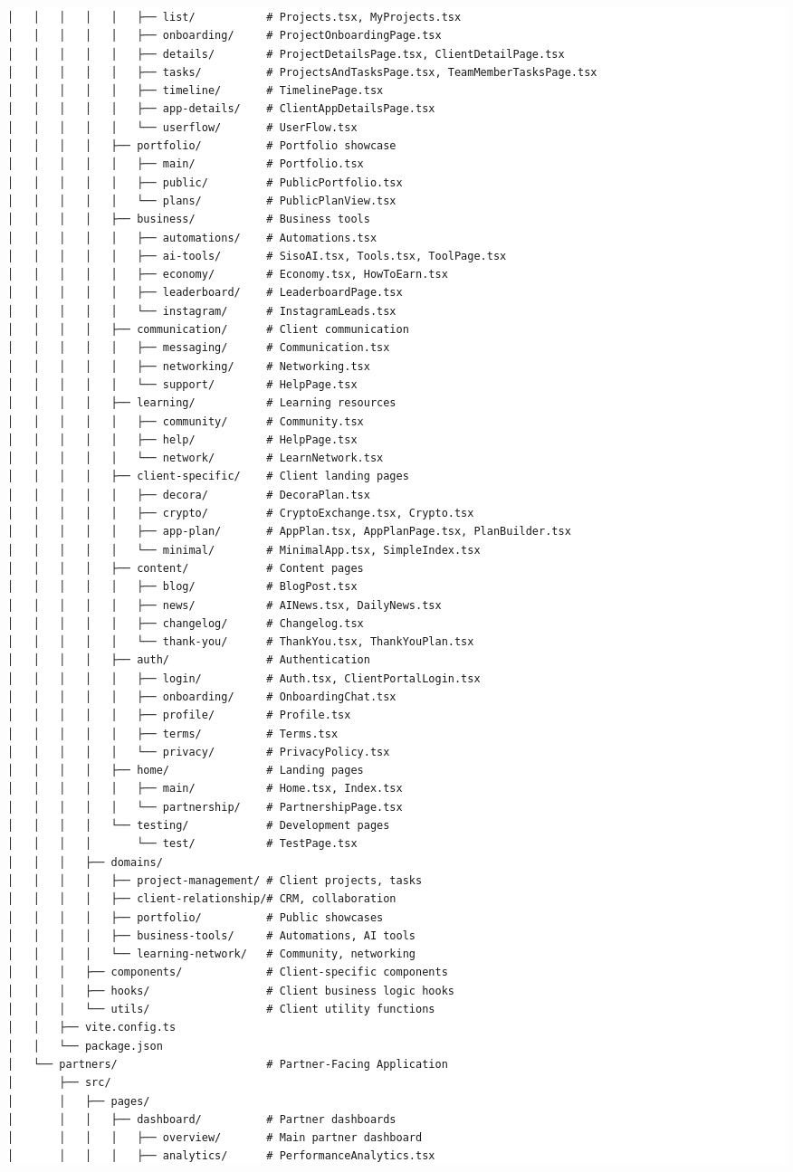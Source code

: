 ```
│   │   │   │   │   ├── list/           # Projects.tsx, MyProjects.tsx
│   │   │   │   │   ├── onboarding/     # ProjectOnboardingPage.tsx
│   │   │   │   │   ├── details/        # ProjectDetailsPage.tsx, ClientDetailPage.tsx
│   │   │   │   │   ├── tasks/          # ProjectsAndTasksPage.tsx, TeamMemberTasksPage.tsx
│   │   │   │   │   ├── timeline/       # TimelinePage.tsx
│   │   │   │   │   ├── app-details/    # ClientAppDetailsPage.tsx
│   │   │   │   │   └── userflow/       # UserFlow.tsx
│   │   │   │   ├── portfolio/          # Portfolio showcase
│   │   │   │   │   ├── main/           # Portfolio.tsx
│   │   │   │   │   ├── public/         # PublicPortfolio.tsx
│   │   │   │   │   └── plans/          # PublicPlanView.tsx
│   │   │   │   ├── business/           # Business tools
│   │   │   │   │   ├── automations/    # Automations.tsx
│   │   │   │   │   ├── ai-tools/       # SisoAI.tsx, Tools.tsx, ToolPage.tsx
│   │   │   │   │   ├── economy/        # Economy.tsx, HowToEarn.tsx
│   │   │   │   │   ├── leaderboard/    # LeaderboardPage.tsx
│   │   │   │   │   └── instagram/      # InstagramLeads.tsx
│   │   │   │   ├── communication/      # Client communication
│   │   │   │   │   ├── messaging/      # Communication.tsx
│   │   │   │   │   ├── networking/     # Networking.tsx
│   │   │   │   │   └── support/        # HelpPage.tsx
│   │   │   │   ├── learning/           # Learning resources
│   │   │   │   │   ├── community/      # Community.tsx
│   │   │   │   │   ├── help/           # HelpPage.tsx
│   │   │   │   │   └── network/        # LearnNetwork.tsx
│   │   │   │   ├── client-specific/    # Client landing pages
│   │   │   │   │   ├── decora/         # DecoraPlan.tsx
│   │   │   │   │   ├── crypto/         # CryptoExchange.tsx, Crypto.tsx
│   │   │   │   │   ├── app-plan/       # AppPlan.tsx, AppPlanPage.tsx, PlanBuilder.tsx
│   │   │   │   │   └── minimal/        # MinimalApp.tsx, SimpleIndex.tsx
│   │   │   │   ├── content/            # Content pages
│   │   │   │   │   ├── blog/           # BlogPost.tsx
│   │   │   │   │   ├── news/           # AINews.tsx, DailyNews.tsx
│   │   │   │   │   ├── changelog/      # Changelog.tsx
│   │   │   │   │   └── thank-you/      # ThankYou.tsx, ThankYouPlan.tsx
│   │   │   │   ├── auth/               # Authentication
│   │   │   │   │   ├── login/          # Auth.tsx, ClientPortalLogin.tsx
│   │   │   │   │   ├── onboarding/     # OnboardingChat.tsx
│   │   │   │   │   ├── profile/        # Profile.tsx
│   │   │   │   │   ├── terms/          # Terms.tsx
│   │   │   │   │   └── privacy/        # PrivacyPolicy.tsx
│   │   │   │   ├── home/               # Landing pages
│   │   │   │   │   ├── main/           # Home.tsx, Index.tsx
│   │   │   │   │   └── partnership/    # PartnershipPage.tsx
│   │   │   │   └── testing/            # Development pages
│   │   │   │       └── test/           # TestPage.tsx
│   │   │   ├── domains/
│   │   │   │   ├── project-management/ # Client projects, tasks
│   │   │   │   ├── client-relationship/# CRM, collaboration
│   │   │   │   ├── portfolio/          # Public showcases
│   │   │   │   ├── business-tools/     # Automations, AI tools
│   │   │   │   └── learning-network/   # Community, networking
│   │   │   ├── components/             # Client-specific components
│   │   │   ├── hooks/                  # Client business logic hooks
│   │   │   └── utils/                  # Client utility functions
│   │   ├── vite.config.ts
│   │   └── package.json
│   └── partners/                       # Partner-Facing Application
│       ├── src/
│       │   ├── pages/
│       │   │   ├── dashboard/          # Partner dashboards
│       │   │   │   ├── overview/       # Main partner dashboard
│       │   │   │   ├── analytics/      # PerformanceAnalytics.tsx
```